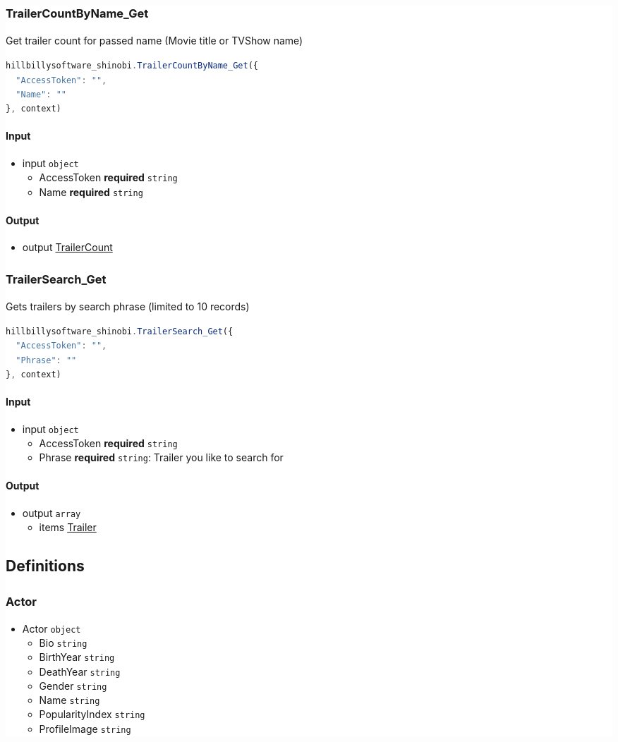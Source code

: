 ### TrailerCountByName_Get
Get trailer count for passed name (Movie title or TVShow name)


```js
hillbillysoftware_shinobi.TrailerCountByName_Get({
  "AccessToken": "",
  "Name": ""
}, context)
```

#### Input
* input `object`
  * AccessToken **required** `string`
  * Name **required** `string`

#### Output
* output [TrailerCount](#trailercount)

### TrailerSearch_Get
Gets trailers by search phrase (limited to 10 records)


```js
hillbillysoftware_shinobi.TrailerSearch_Get({
  "AccessToken": "",
  "Phrase": ""
}, context)
```

#### Input
* input `object`
  * AccessToken **required** `string`
  * Phrase **required** `string`: Trailer you like to search for

#### Output
* output `array`
  * items [Trailer](#trailer)



## Definitions

### Actor
* Actor `object`
  * Bio `string`
  * BirthYear `string`
  * DeathYear `string`
  * Gender `string`
  * Name `string`
  * PopularityIndex `string`
  * ProfileImage `string`
